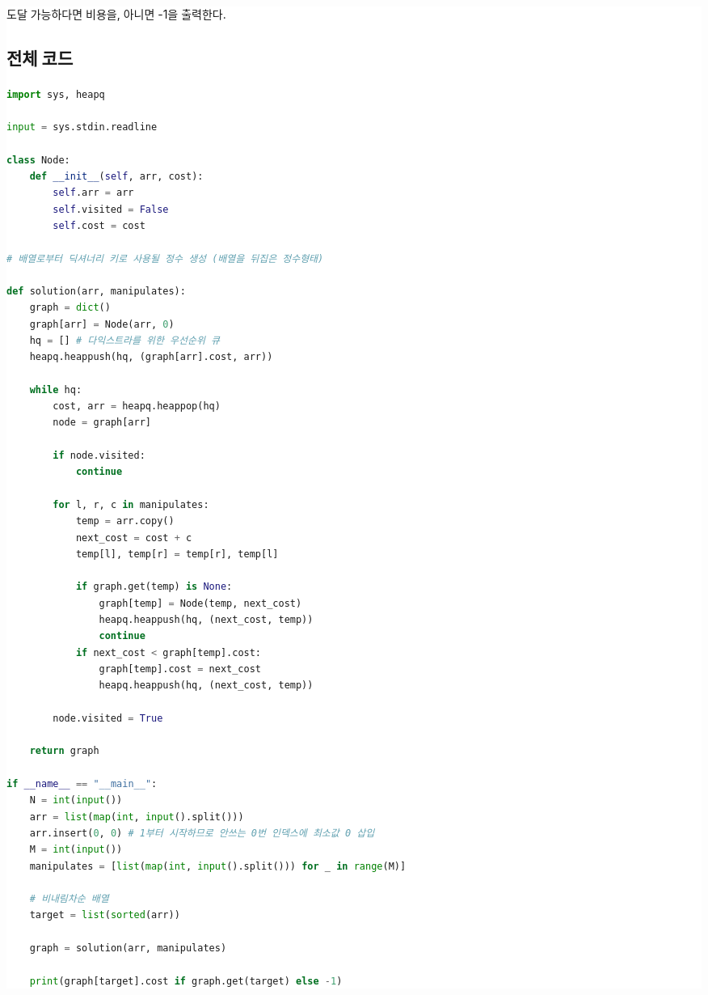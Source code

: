 도달 가능하다면 비용을, 아니면 -1을 출력한다.

## 전체 코드

```python
import sys, heapq

input = sys.stdin.readline

class Node:
    def __init__(self, arr, cost):
        self.arr = arr
        self.visited = False
        self.cost = cost

# 배열로부터 딕셔너리 키로 사용될 정수 생성 (배열을 뒤집은 정수형태)

def solution(arr, manipulates):
    graph = dict()
    graph[arr] = Node(arr, 0)
    hq = [] # 다익스트라를 위한 우선순위 큐
    heapq.heappush(hq, (graph[arr].cost, arr))
    
    while hq:
        cost, arr = heapq.heappop(hq)
        node = graph[arr]
        
        if node.visited:
            continue
        
        for l, r, c in manipulates:
            temp = arr.copy()
            next_cost = cost + c
            temp[l], temp[r] = temp[r], temp[l]
            
            if graph.get(temp) is None:
                graph[temp] = Node(temp, next_cost)
                heapq.heappush(hq, (next_cost, temp))
                continue
            if next_cost < graph[temp].cost:
                graph[temp].cost = next_cost
                heapq.heappush(hq, (next_cost, temp))

        node.visited = True
        
    return graph

if __name__ == "__main__":
    N = int(input())
    arr = list(map(int, input().split()))
    arr.insert(0, 0) # 1부터 시작하므로 안쓰는 0번 인덱스에 최소값 0 삽입
    M = int(input())
    manipulates = [list(map(int, input().split())) for _ in range(M)]
    
    # 비내림차순 배열
    target = list(sorted(arr))
    
    graph = solution(arr, manipulates)
    
    print(graph[target].cost if graph.get(target) else -1)
```
